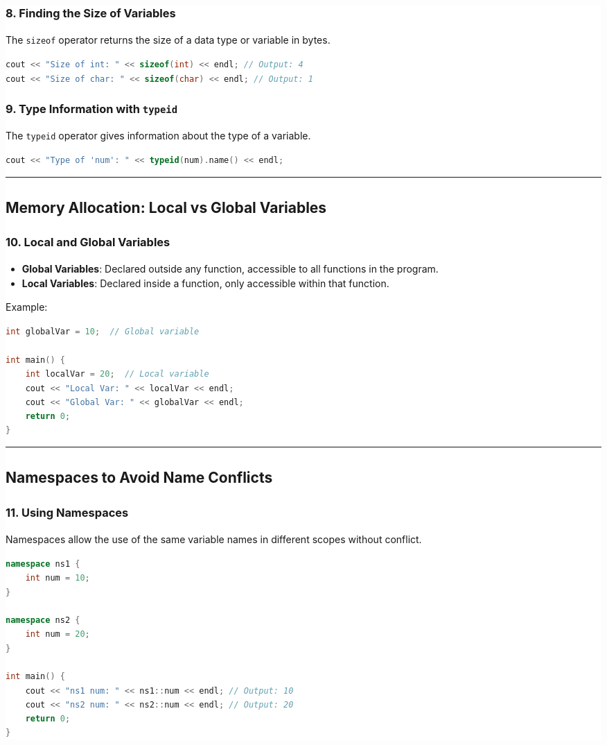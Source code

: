 ### **8. Finding the Size of Variables**
The `sizeof` operator returns the size of a data type or variable in bytes.

```cpp
cout << "Size of int: " << sizeof(int) << endl; // Output: 4
cout << "Size of char: " << sizeof(char) << endl; // Output: 1
```

### **9. Type Information with `typeid`**
The `typeid` operator gives information about the type of a variable.

```cpp
cout << "Type of 'num': " << typeid(num).name() << endl;
```

---

## **Memory Allocation: Local vs Global Variables**

### **10. Local and Global Variables**
- **Global Variables**: Declared outside any function, accessible to all functions in the program.
- **Local Variables**: Declared inside a function, only accessible within that function.

Example:

```cpp
int globalVar = 10;  // Global variable

int main() {
    int localVar = 20;  // Local variable
    cout << "Local Var: " << localVar << endl;
    cout << "Global Var: " << globalVar << endl;
    return 0;
}
```

---

## **Namespaces to Avoid Name Conflicts**

### **11. Using Namespaces**
Namespaces allow the use of the same variable names in different scopes without conflict.

```cpp
namespace ns1 {
    int num = 10;
}

namespace ns2 {
    int num = 20;
}

int main() {
    cout << "ns1 num: " << ns1::num << endl; // Output: 10
    cout << "ns2 num: " << ns2::num << endl; // Output: 20
    return 0;
}
```
